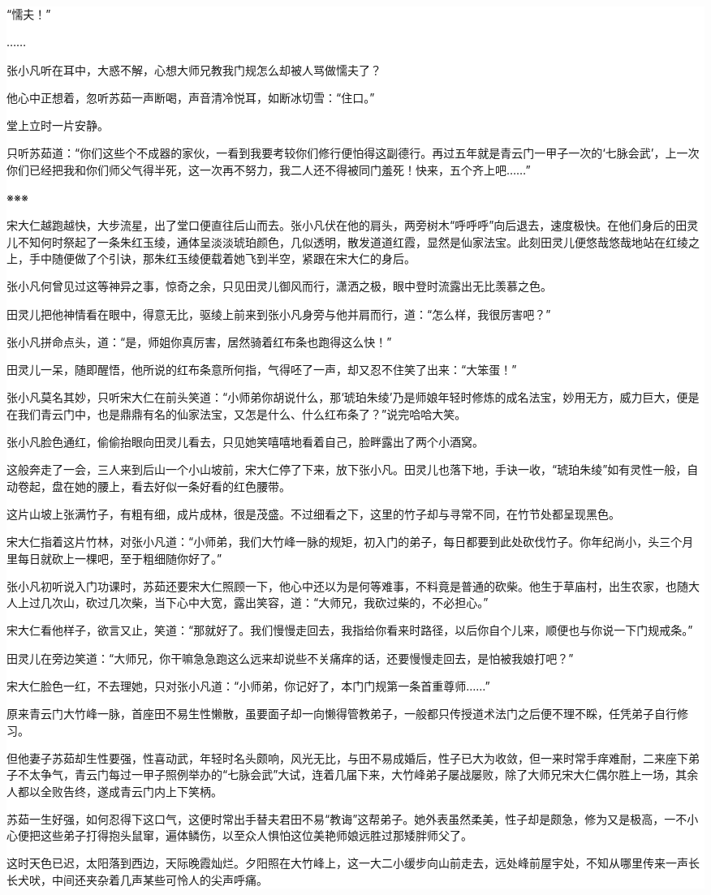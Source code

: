 “懦夫！”

……

张小凡听在耳中，大惑不解，心想大师兄教我门规怎么却被人骂做懦夫了？

他心中正想着，忽听苏茹一声断喝，声音清冷悦耳，如断冰切雪：“住口。”

堂上立时一片安静。

只听苏茹道：“你们这些个不成器的家伙，一看到我要考较你们修行便怕得这副德行。再过五年就是青云门一甲子一次的‘七脉会武’，上一次你们已经把我和你们师父气得半死，这一次再不努力，我二人还不得被同门羞死！快来，五个齐上吧……”

※※※

宋大仁越跑越快，大步流星，出了堂口便直往后山而去。张小凡伏在他的肩头，两旁树木“呼呼呼”向后退去，速度极快。在他们身后的田灵儿不知何时祭起了一条朱红玉绫，通体呈淡淡琥珀颜色，几似透明，散发道道红霞，显然是仙家法宝。此刻田灵儿便悠哉悠哉地站在红绫之上，手中随便做了个引诀，那朱红玉绫便载着她飞到半空，紧跟在宋大仁的身后。

张小凡何曾见过这等神异之事，惊奇之余，只见田灵儿御风而行，潇洒之极，眼中登时流露出无比羡慕之色。

田灵儿把他神情看在眼中，得意无比，驱绫上前来到张小凡身旁与他并肩而行，道：“怎么样，我很厉害吧？”

张小凡拼命点头，道：“是，师姐你真厉害，居然骑着红布条也跑得这么快！”

田灵儿一呆，随即醒悟，他所说的红布条意所何指，气得呸了一声，却又忍不住笑了出来：“大笨蛋！”

张小凡莫名其妙，只听宋大仁在前头笑道：“小师弟你胡说什么，那‘琥珀朱绫’乃是师娘年轻时修炼的成名法宝，妙用无方，威力巨大，便是在我们青云门中，也是鼎鼎有名的仙家法宝，又怎是什么、什么红布条了？”说完哈哈大笑。

张小凡脸色通红，偷偷抬眼向田灵儿看去，只见她笑嘻嘻地看着自己，脸畔露出了两个小酒窝。

这般奔走了一会，三人来到后山一个小山坡前，宋大仁停了下来，放下张小凡。田灵儿也落下地，手诀一收，“琥珀朱绫”如有灵性一般，自动卷起，盘在她的腰上，看去好似一条好看的红色腰带。

这片山坡上张满竹子，有粗有细，成片成林，很是茂盛。不过细看之下，这里的竹子却与寻常不同，在竹节处都呈现黑色。

宋大仁指着这片竹林，对张小凡道：“小师弟，我们大竹峰一脉的规矩，初入门的弟子，每日都要到此处砍伐竹子。你年纪尚小，头三个月里每日就砍上一棵吧，至于粗细随你好了。”

张小凡初听说入门功课时，苏茹还要宋大仁照顾一下，他心中还以为是何等难事，不料竟是普通的砍柴。他生于草庙村，出生农家，也随大人上过几次山，砍过几次柴，当下心中大宽，露出笑容，道：“大师兄，我砍过柴的，不必担心。”

宋大仁看他样子，欲言又止，笑道：“那就好了。我们慢慢走回去，我指给你看来时路径，以后你自个儿来，顺便也与你说一下门规戒条。”

田灵儿在旁边笑道：“大师兄，你干嘛急急跑这么远来却说些不关痛痒的话，还要慢慢走回去，是怕被我娘打吧？”

宋大仁脸色一红，不去理她，只对张小凡道：“小师弟，你记好了，本门门规第一条首重尊师……”

原来青云门大竹峰一脉，首座田不易生性懒散，虽要面子却一向懒得管教弟子，一般都只传授道术法门之后便不理不睬，任凭弟子自行修习。

但他妻子苏茹却生性要强，性喜动武，年轻时名头颇响，风光无比，与田不易成婚后，性子已大为收敛，但一来时常手痒难耐，二来座下弟子不太争气，青云门每过一甲子照例举办的“七脉会武”大试，连着几届下来，大竹峰弟子屡战屡败，除了大师兄宋大仁偶尔胜上一场，其余人都以全败告终，遂成青云门内上下笑柄。

苏茹一生好强，如何忍得下这口气，这便时常出手替夫君田不易“教诲”这帮弟子。她外表虽然柔美，性子却是颇急，修为又是极高，一不小心便把这些弟子打得抱头鼠窜，遍体鳞伤，以至众人惧怕这位美艳师娘远胜过那矮胖师父了。

这时天色已迟，太阳落到西边，天际晚霞灿烂。夕阳照在大竹峰上，这一大二小缓步向山前走去，远处峰前屋宇处，不知从哪里传来一声长长犬吠，中间还夹杂着几声某些可怜人的尖声呼痛。





